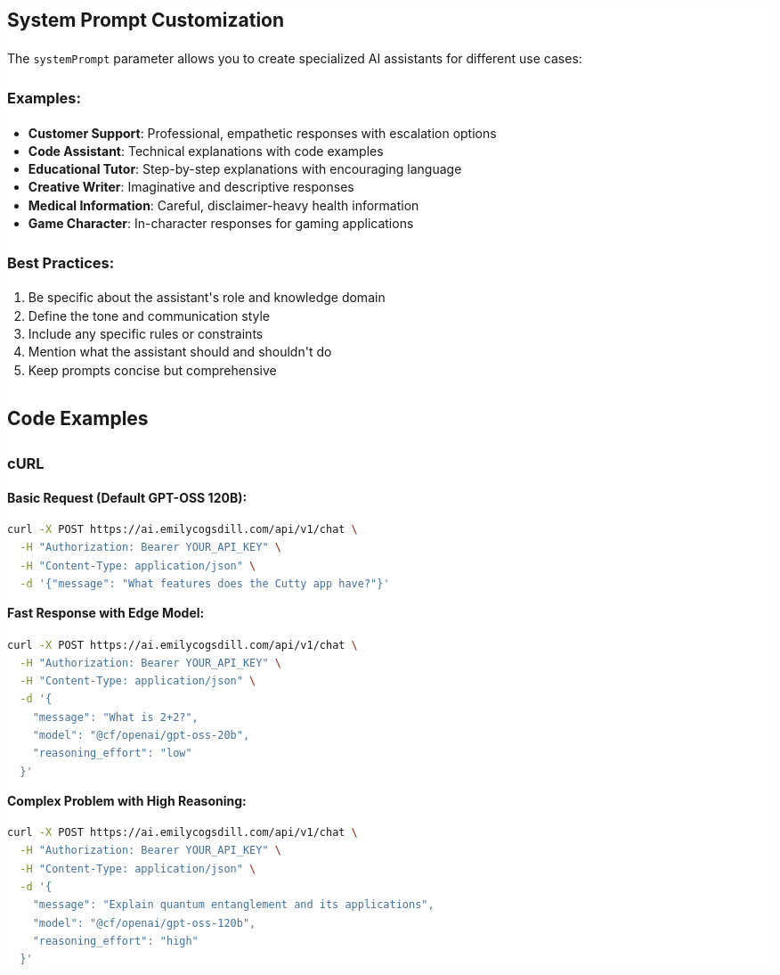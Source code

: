 ## System Prompt Customization

The `systemPrompt` parameter allows you to create specialized AI assistants for different use cases:

### Examples:
- **Customer Support**: Professional, empathetic responses with escalation options
- **Code Assistant**: Technical explanations with code examples
- **Educational Tutor**: Step-by-step explanations with encouraging language
- **Creative Writer**: Imaginative and descriptive responses
- **Medical Information**: Careful, disclaimer-heavy health information
- **Game Character**: In-character responses for gaming applications

### Best Practices:
1. Be specific about the assistant's role and knowledge domain
2. Define the tone and communication style
3. Include any specific rules or constraints
4. Mention what the assistant should and shouldn't do
5. Keep prompts concise but comprehensive

## Code Examples

### cURL

**Basic Request (Default GPT-OSS 120B):**
```bash
curl -X POST https://ai.emilycogsdill.com/api/v1/chat \
  -H "Authorization: Bearer YOUR_API_KEY" \
  -H "Content-Type: application/json" \
  -d '{"message": "What features does the Cutty app have?"}'
```

**Fast Response with Edge Model:**
```bash
curl -X POST https://ai.emilycogsdill.com/api/v1/chat \
  -H "Authorization: Bearer YOUR_API_KEY" \
  -H "Content-Type: application/json" \
  -d '{
    "message": "What is 2+2?",
    "model": "@cf/openai/gpt-oss-20b",
    "reasoning_effort": "low"
  }'
```

**Complex Problem with High Reasoning:**
```bash
curl -X POST https://ai.emilycogsdill.com/api/v1/chat \
  -H "Authorization: Bearer YOUR_API_KEY" \
  -H "Content-Type: application/json" \
  -d '{
    "message": "Explain quantum entanglement and its applications",
    "model": "@cf/openai/gpt-oss-120b",
    "reasoning_effort": "high"
  }'
```
